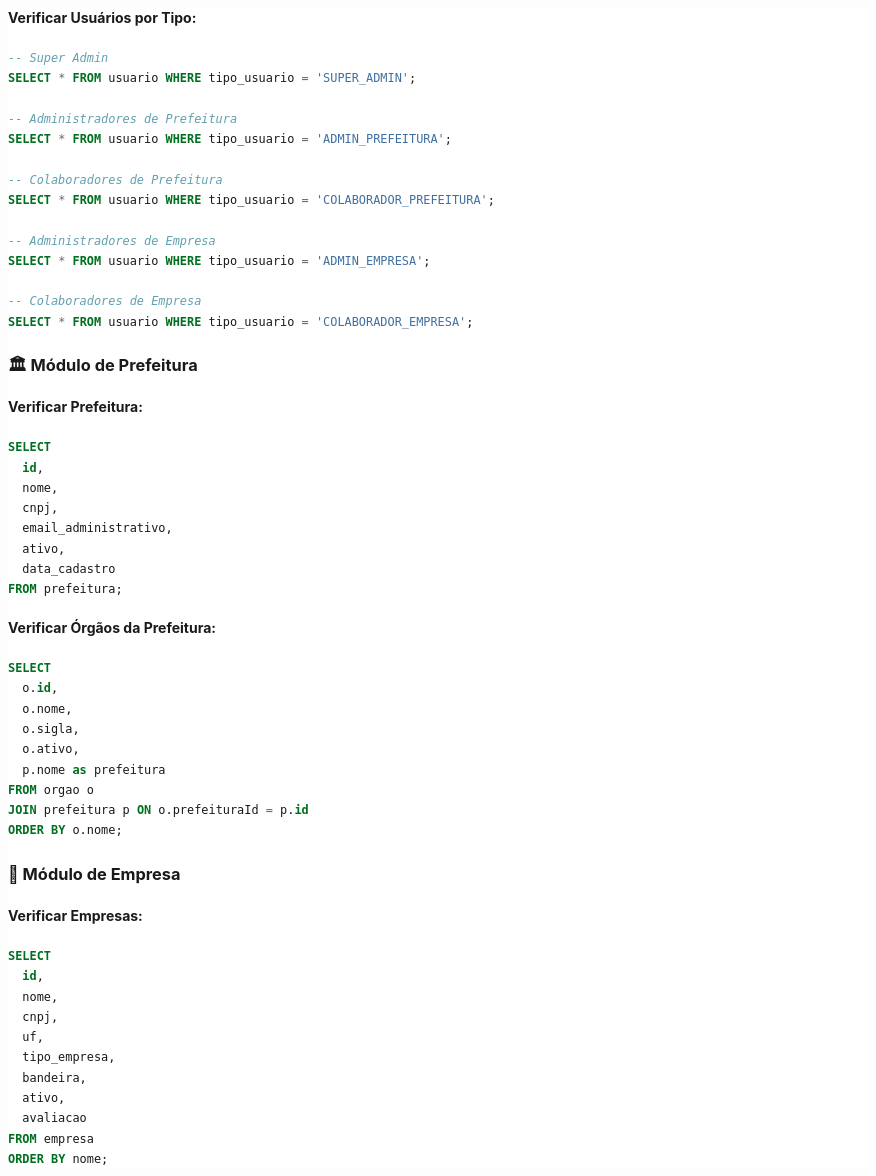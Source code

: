 #### **Verificar Usuários por Tipo:**
```sql
-- Super Admin
SELECT * FROM usuario WHERE tipo_usuario = 'SUPER_ADMIN';

-- Administradores de Prefeitura
SELECT * FROM usuario WHERE tipo_usuario = 'ADMIN_PREFEITURA';

-- Colaboradores de Prefeitura
SELECT * FROM usuario WHERE tipo_usuario = 'COLABORADOR_PREFEITURA';

-- Administradores de Empresa
SELECT * FROM usuario WHERE tipo_usuario = 'ADMIN_EMPRESA';

-- Colaboradores de Empresa
SELECT * FROM usuario WHERE tipo_usuario = 'COLABORADOR_EMPRESA';
```

### **🏛️ Módulo de Prefeitura**

#### **Verificar Prefeitura:**
```sql
SELECT 
  id, 
  nome, 
  cnpj, 
  email_administrativo, 
  ativo, 
  data_cadastro
FROM prefeitura;
```

#### **Verificar Órgãos da Prefeitura:**
```sql
SELECT 
  o.id, 
  o.nome, 
  o.sigla, 
  o.ativo,
  p.nome as prefeitura
FROM orgao o
JOIN prefeitura p ON o.prefeituraId = p.id
ORDER BY o.nome;
```

### **🏢 Módulo de Empresa**

#### **Verificar Empresas:**
```sql
SELECT 
  id, 
  nome, 
  cnpj, 
  uf, 
  tipo_empresa, 
  bandeira, 
  ativo,
  avaliacao
FROM empresa 
ORDER BY nome;
```
